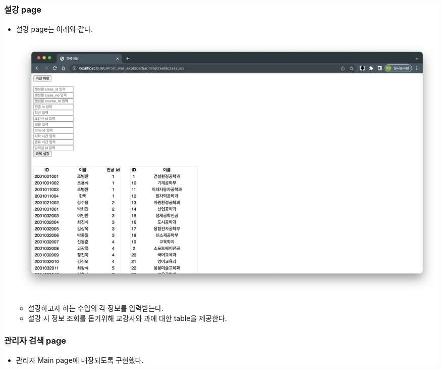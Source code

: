 ### 설강 page

- 설강 page는 아래와 같다.
    
    ![스크린샷 2022-11-08 오후 4.27.20.png](Readme/%25E1%2584%2589%25E1%2585%25B3%25E1%2584%258F%25E1%2585%25B3%25E1%2584%2585%25E1%2585%25B5%25E1%2586%25AB%25E1%2584%2589%25E1%2585%25A3%25E1%2586%25BA_2022-11-08_%25E1%2584%258B%25E1%2585%25A9%25E1%2584%2592%25E1%2585%25AE_4.27.20.png)
    
    - 설강하고자 하는 수업의 각 정보를 입력받는다.
    - 설강 시 정보 조회를 돕기위해 교강사와 과에 대한 table을 제공한다.

### 관리자 검색 page

- 관리자 Main page에 내장되도록 구현했다.
    